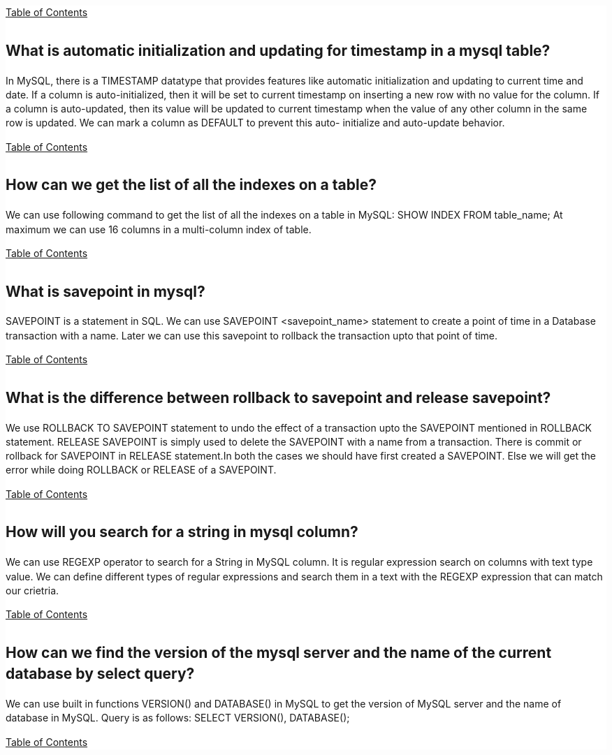 [Table of Contents](#SQL)

## What is automatic initialization and updating for timestamp in a mysql table?
In MySQL, there is a TIMESTAMP datatype that provides features like automatic initialization and updating to current time and date. If a column is auto-initialized, then it will be set to current timestamp on inserting a new row with no value for the column. If a column is auto-updated, then its value will be updated to current timestamp when the value of any other column in the same row is updated. We can mark a column as DEFAULT to prevent this auto- initialize and auto-update behavior.

[Table of Contents](#SQL)

## How can we get the list of all the indexes on a table?
We can use following command to get the list of all the indexes on a table in MySQL:
SHOW INDEX FROM table_name; At maximum we can use 16 columns in a multi-column index of table.

[Table of Contents](#SQL)

## What is savepoint in mysql?
SAVEPOINT is a statement in SQL. We can use SAVEPOINT <savepoint_name> statement to create a point of time in a Database transaction with a name. Later we can use this savepoint to rollback the transaction upto that point of time.

[Table of Contents](#SQL)

## What is the difference between rollback to savepoint and release savepoint?
We use ROLLBACK TO SAVEPOINT statement to undo the effect of a transaction upto the SAVEPOINT mentioned in ROLLBACK statement.
RELEASE SAVEPOINT is simply used to delete the SAVEPOINT with a name from a transaction. There is commit or rollback for SAVEPOINT in RELEASE statement.In both the cases we should have first created a SAVEPOINT. Else we will get the error while doing ROLLBACK or RELEASE of a SAVEPOINT.

[Table of Contents](#SQL)

## How will you search for a string in mysql column?
We can use REGEXP operator to search for a String in MySQL column. It is regular expression search on columns with text type value. We can define different types of regular expressions and search them in a text with the REGEXP expression that can match our crietria.

[Table of Contents](#SQL)

## How can we find the version of the mysql server and the name of the current database by select query?
We can use built in functions VERSION() and DATABASE() in MySQL to get the version of MySQL server and the name of database in MySQL.
Query is as follows: SELECT	VERSION(), DATABASE();

[Table of Contents](#SQL)
